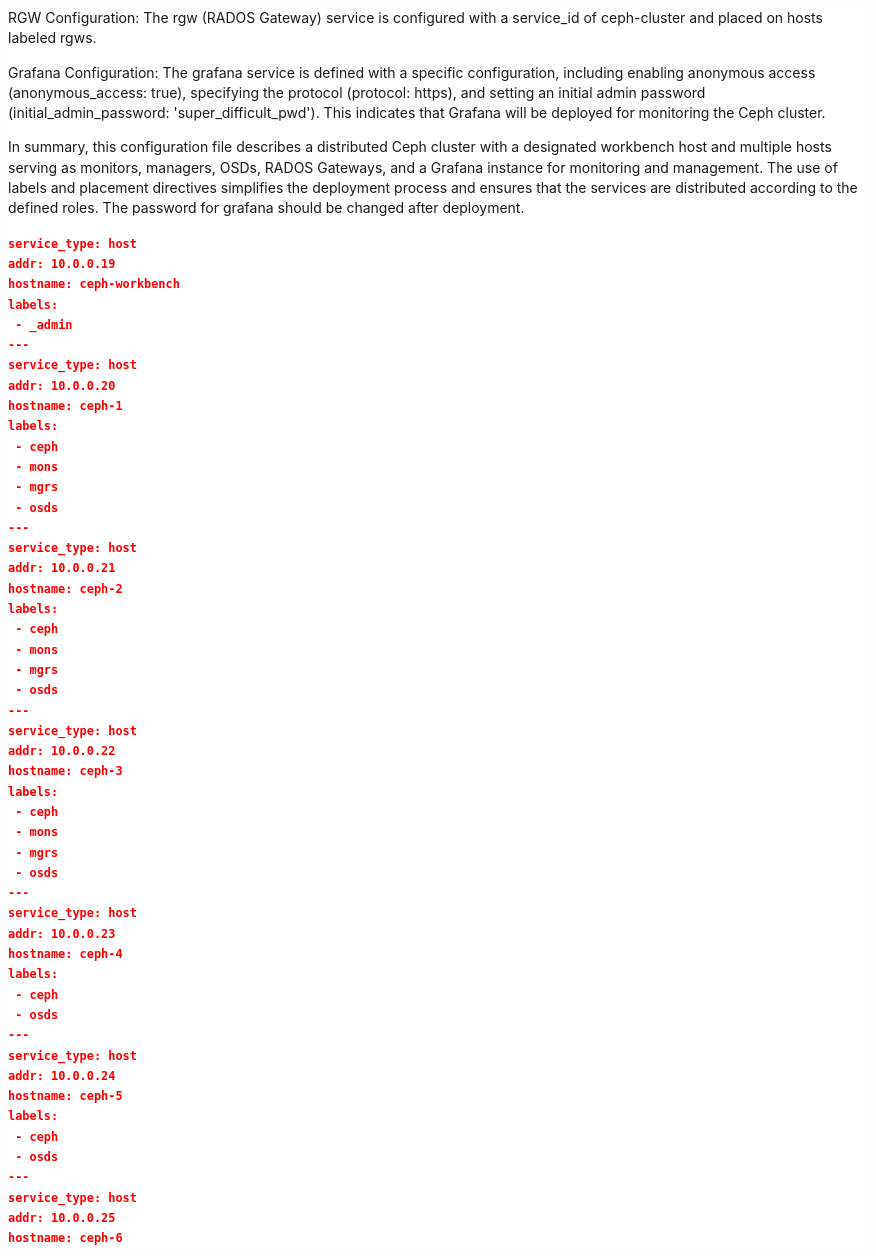 RGW Configuration: The rgw (RADOS Gateway) service is configured with a service_id of ceph-cluster and placed on hosts labeled rgws.

Grafana Configuration: The grafana service is defined with a specific configuration, including enabling anonymous access (anonymous_access: true), specifying the protocol (protocol: https), and setting an initial admin password (initial_admin_password: 'super_difficult_pwd'). This indicates that Grafana will be deployed for monitoring the Ceph cluster.

In summary, this configuration file describes a distributed Ceph cluster with a designated workbench host and multiple hosts serving as monitors, managers, OSDs, RADOS Gateways, and a Grafana instance for monitoring and management. The use of labels and placement directives simplifies the deployment process and ensures that the services are distributed according to the defined roles. The password for grafana should be changed after deployment.

```json
service_type: host
addr: 10.0.0.19
hostname: ceph-workbench
labels:
 - _admin
---
service_type: host
addr: 10.0.0.20
hostname: ceph-1
labels:
 - ceph
 - mons
 - mgrs
 - osds
---
service_type: host
addr: 10.0.0.21
hostname: ceph-2
labels:
 - ceph
 - mons
 - mgrs
 - osds
---
service_type: host
addr: 10.0.0.22
hostname: ceph-3
labels:
 - ceph
 - mons
 - mgrs
 - osds
---
service_type: host
addr: 10.0.0.23
hostname: ceph-4
labels:
 - ceph
 - osds
---
service_type: host
addr: 10.0.0.24
hostname: ceph-5
labels:
 - ceph
 - osds
---
service_type: host
addr: 10.0.0.25
hostname: ceph-6
```